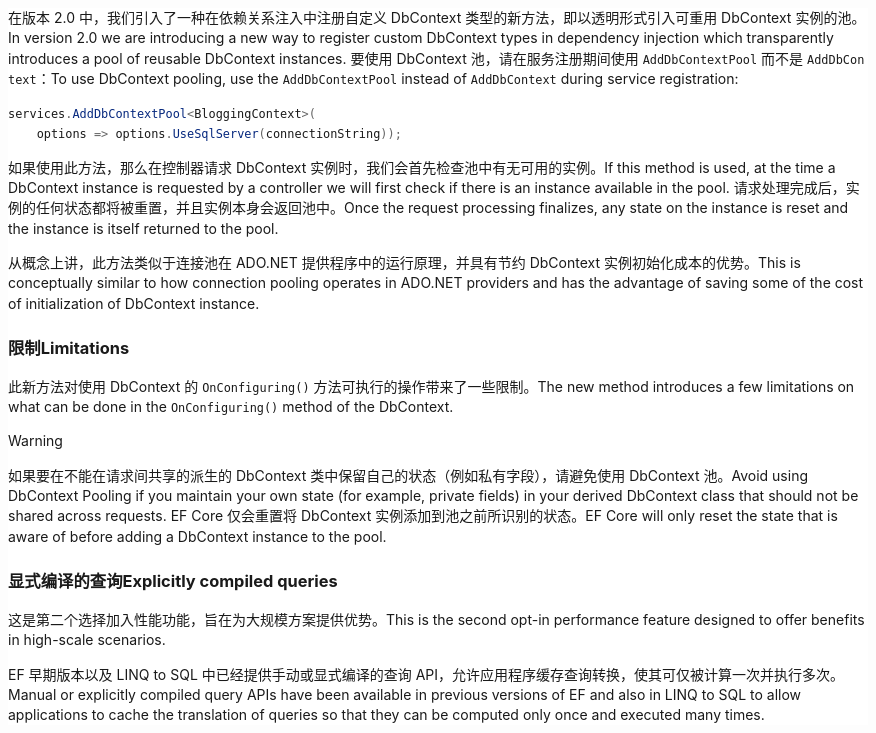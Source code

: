 <span data-ttu-id="0c6a3-152">在版本 2.0 中，我们引入了一种在依赖关系注入中注册自定义 DbContext 类型的新方法，即以透明形式引入可重用 DbContext 实例的池。</span><span class="sxs-lookup"><span data-stu-id="0c6a3-152">In version 2.0 we are introducing a new way to register custom DbContext types in dependency injection which transparently introduces a pool of reusable DbContext instances.</span></span> <span data-ttu-id="0c6a3-153">要使用 DbContext 池，请在服务注册期间使用 `AddDbContextPool` 而不是 `AddDbContext`：</span><span class="sxs-lookup"><span data-stu-id="0c6a3-153">To use DbContext pooling, use the `AddDbContextPool` instead of `AddDbContext` during service registration:</span></span>

``` csharp
services.AddDbContextPool<BloggingContext>(
    options => options.UseSqlServer(connectionString));
```

<span data-ttu-id="0c6a3-154">如果使用此方法，那么在控制器请求 DbContext 实例时，我们会首先检查池中有无可用的实例。</span><span class="sxs-lookup"><span data-stu-id="0c6a3-154">If this method is used, at the time a DbContext instance is requested by a controller we will first check if there is an instance available in the pool.</span></span> <span data-ttu-id="0c6a3-155">请求处理完成后，实例的任何状态都将被重置，并且实例本身会返回池中。</span><span class="sxs-lookup"><span data-stu-id="0c6a3-155">Once the request processing finalizes, any state on the instance is reset and the instance is itself returned to the pool.</span></span>

<span data-ttu-id="0c6a3-156">从概念上讲，此方法类似于连接池在 ADO.NET 提供程序中的运行原理，并具有节约 DbContext 实例初始化成本的优势。</span><span class="sxs-lookup"><span data-stu-id="0c6a3-156">This is conceptually similar to how connection pooling operates in ADO.NET providers and has the advantage of saving some of the cost of initialization of DbContext instance.</span></span>

### <a name="limitations"></a><span data-ttu-id="0c6a3-157">限制</span><span class="sxs-lookup"><span data-stu-id="0c6a3-157">Limitations</span></span>

<span data-ttu-id="0c6a3-158">此新方法对使用 DbContext 的 `OnConfiguring()` 方法可执行的操作带来了一些限制。</span><span class="sxs-lookup"><span data-stu-id="0c6a3-158">The new method introduces a few limitations on what can be done in the `OnConfiguring()` method of the DbContext.</span></span>

> [!WARNING]  
> <span data-ttu-id="0c6a3-159">如果要在不能在请求间共享的派生的 DbContext 类中保留自己的状态（例如私有字段），请避免使用 DbContext 池。</span><span class="sxs-lookup"><span data-stu-id="0c6a3-159">Avoid using DbContext Pooling if you maintain your own state (for example, private fields) in your derived DbContext class that should not be shared across requests.</span></span> <span data-ttu-id="0c6a3-160">EF Core 仅会重置将 DbContext 实例添加到池之前所识别的状态。</span><span class="sxs-lookup"><span data-stu-id="0c6a3-160">EF Core will only reset the state that is aware of before adding a DbContext instance to the pool.</span></span>

### <a name="explicitly-compiled-queries"></a><span data-ttu-id="0c6a3-161">显式编译的查询</span><span class="sxs-lookup"><span data-stu-id="0c6a3-161">Explicitly compiled queries</span></span>

<span data-ttu-id="0c6a3-162">这是第二个选择加入性能功能，旨在为大规模方案提供优势。</span><span class="sxs-lookup"><span data-stu-id="0c6a3-162">This is the second opt-in performance feature designed to offer benefits in high-scale scenarios.</span></span>

<span data-ttu-id="0c6a3-163">EF 早期版本以及 LINQ to SQL 中已经提供手动或显式编译的查询 API，允许应用程序缓存查询转换，使其可仅被计算一次并执行多次。</span><span class="sxs-lookup"><span data-stu-id="0c6a3-163">Manual or explicitly compiled query APIs have been available in previous versions of EF and also in LINQ to SQL to allow applications to cache the translation of queries so that they can be computed only once and executed many times.</span></span>
